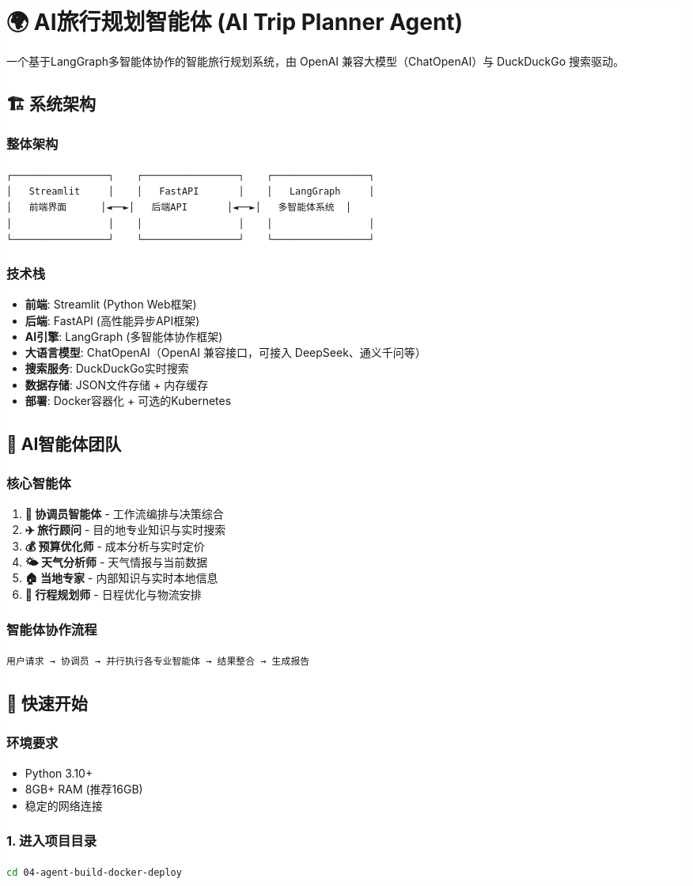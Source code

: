 # 🌍 AI旅行规划智能体 (AI Trip Planner Agent)

一个基于LangGraph多智能体协作的智能旅行规划系统，由 OpenAI 兼容大模型（ChatOpenAI）与 DuckDuckGo 搜索驱动。

## 🏗️ 系统架构

### 整体架构
```
┌─────────────────┐    ┌─────────────────┐    ┌─────────────────┐
│   Streamlit     │    │   FastAPI       │    │   LangGraph     │
│   前端界面      │◄──►│   后端API       │◄──►│   多智能体系统  │
│                 │    │                 │    │                 │
└─────────────────┘    └─────────────────┘    └─────────────────┘
```

### 技术栈
- **前端**: Streamlit (Python Web框架)
- **后端**: FastAPI (高性能异步API框架)
- **AI引擎**: LangGraph (多智能体协作框架)
- **大语言模型**: ChatOpenAI（OpenAI 兼容接口，可接入 DeepSeek、通义千问等）
- **搜索服务**: DuckDuckGo实时搜索
- **数据存储**: JSON文件存储 + 内存缓存
- **部署**: Docker容器化 + 可选的Kubernetes

## 🤖 AI智能体团队

### 核心智能体
1. **🎯 协调员智能体** - 工作流编排与决策综合
2. **✈️ 旅行顾问** - 目的地专业知识与实时搜索
3. **💰 预算优化师** - 成本分析与实时定价
4. **🌤️ 天气分析师** - 天气情报与当前数据
5. **🏠 当地专家** - 内部知识与实时本地信息
6. **📅 行程规划师** - 日程优化与物流安排

### 智能体协作流程
```
用户请求 → 协调员 → 并行执行各专业智能体 → 结果整合 → 生成报告
```

## 🚀 快速开始

### 环境要求
- Python 3.10+
- 8GB+ RAM (推荐16GB)
- 稳定的网络连接

### 1. 进入项目目录
```bash
cd 04-agent-build-docker-deploy
```
